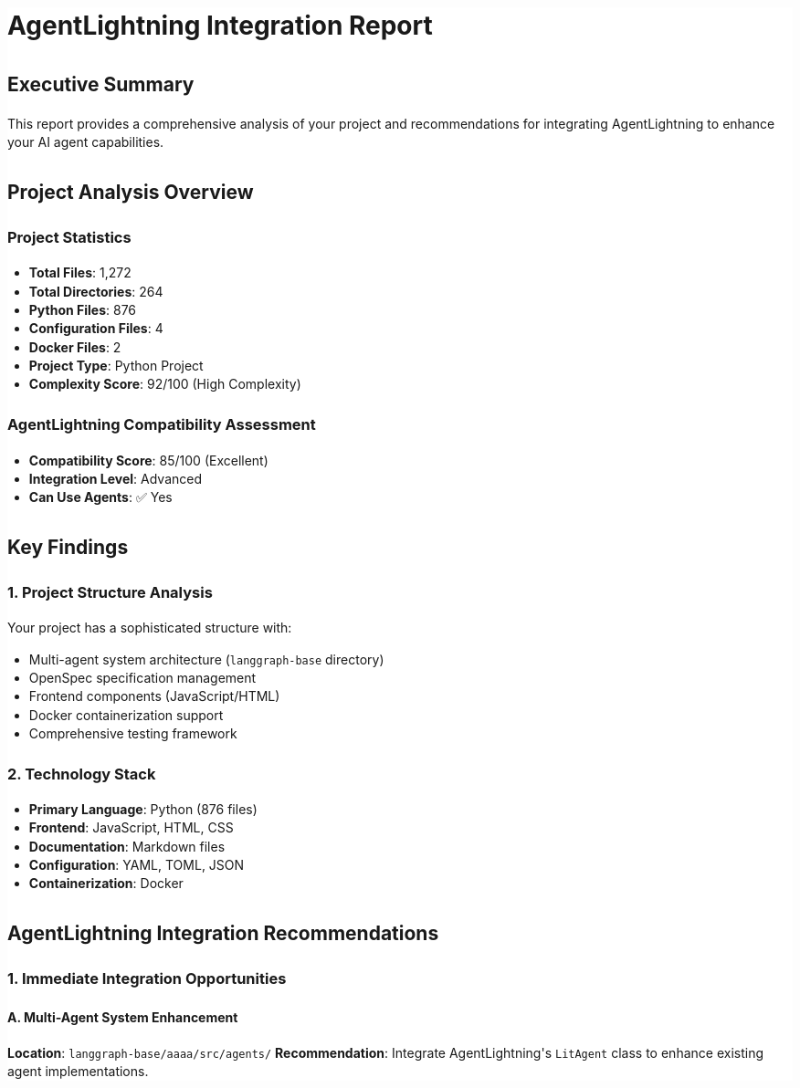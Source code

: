# AgentLightning Integration Report

## Executive Summary

This report provides a comprehensive analysis of your project and recommendations for integrating AgentLightning to enhance your AI agent capabilities.

## Project Analysis Overview

### Project Statistics
- **Total Files**: 1,272
- **Total Directories**: 264
- **Python Files**: 876
- **Configuration Files**: 4
- **Docker Files**: 2
- **Project Type**: Python Project
- **Complexity Score**: 92/100 (High Complexity)

### AgentLightning Compatibility Assessment
- **Compatibility Score**: 85/100 (Excellent)
- **Integration Level**: Advanced
- **Can Use Agents**: ✅ Yes

## Key Findings

### 1. Project Structure Analysis
Your project has a sophisticated structure with:
- Multi-agent system architecture (`langgraph-base` directory)
- OpenSpec specification management
- Frontend components (JavaScript/HTML)
- Docker containerization support
- Comprehensive testing framework

### 2. Technology Stack
- **Primary Language**: Python (876 files)
- **Frontend**: JavaScript, HTML, CSS
- **Documentation**: Markdown files
- **Configuration**: YAML, TOML, JSON
- **Containerization**: Docker

## AgentLightning Integration Recommendations

### 1. Immediate Integration Opportunities

#### A. Multi-Agent System Enhancement
**Location**: `langgraph-base/aaaa/src/agents/`
**Recommendation**: Integrate AgentLightning's `LitAgent` class to enhance existing agent implementations.
